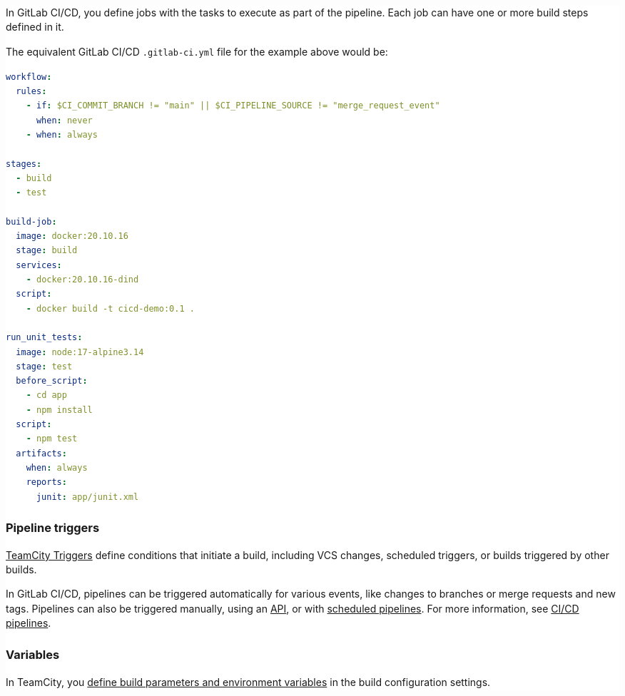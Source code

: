 In GitLab CI/CD, you define jobs with the tasks to execute as part of the pipeline.
Each job can have one or more build steps defined in it.

The equivalent GitLab CI/CD `.gitlab-ci.yml` file for the example above would be:

```yaml
workflow:
  rules:
    - if: $CI_COMMIT_BRANCH != "main" || $CI_PIPELINE_SOURCE != "merge_request_event"
      when: never
    - when: always

stages:
  - build
  - test

build-job:
  image: docker:20.10.16
  stage: build
  services:
    - docker:20.10.16-dind
  script:
    - docker build -t cicd-demo:0.1 .

run_unit_tests:
  image: node:17-alpine3.14
  stage: test
  before_script:
    - cd app
    - npm install
  script:
    - npm test
  artifacts:
    when: always
    reports:
      junit: app/junit.xml
```

### Pipeline triggers

[TeamCity Triggers](https://www.jetbrains.com/help/teamcity/configuring-build-triggers.html) define conditions that initiate a build, including VCS changes,
scheduled triggers, or builds triggered by other builds.

In GitLab CI/CD, pipelines can be triggered automatically for various events, like changes to branches or merge requests and new tags. Pipelines can also be triggered manually, using an [API](../triggers/_index.md), or with [scheduled pipelines](../pipelines/schedules.md). For more information, see [CI/CD pipelines](../pipelines/_index.md).

### Variables

In TeamCity, you [define build parameters and environment variables](https://www.jetbrains.com/help/teamcity/using-build-parameters.html)
in the build configuration settings.
